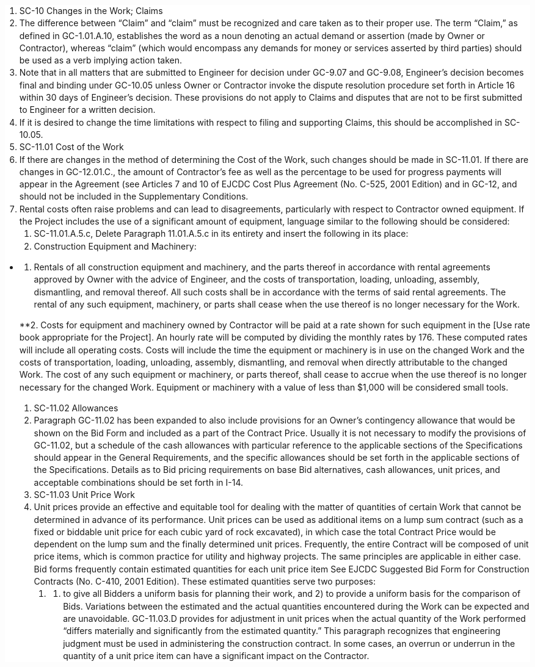   1.  SC-10 Changes in the Work; Claims
  1.  The difference between “Claim” and “claim” must be recognized and care taken as to their proper use. The term “Claim,” as defined in GC-1.01.A.10, establishes the word as a noun denoting an actual demand or assertion (made by Owner or Contractor), whereas “claim” (which would encompass any demands for money or services asserted by third parties) should be used as a verb implying action taken.
  1.  Note that in all matters that are submitted to Engineer for decision under GC-9.07 and GC-9.08, Engineer’s decision becomes final and binding under GC-10.05 unless Owner or Contractor invoke the dispute resolution procedure set forth in Article 16 within 30 days of Engineer’s decision. These provisions do not apply to Claims and disputes that are not to be first submitted to Engineer for a written decision.
  1.  If it is desired to change the time limitations with respect to filing and supporting Claims, this should be accomplished in SC-10.05.
  1.  SC-11.01 Cost of the Work
  1.  If there are changes in the method of determining the Cost of the Work, such changes should be made in SC-11.01. If there are changes in GC-12.01.C., the amount of Contractor’s fee as well as the percentage to be used for progress payments will appear in the Agreement (see Articles 7 and 10 of EJCDC Cost Plus Agreement (No. C-525, 2001 Edition) and in GC-12, and should not be included in the Supplementary Conditions.
  1.  Rental costs often raise problems and can lead to disagreements, particularly with respect to Contractor owned equipment. If the Project includes the use of a significant amount of equipment, language similar to the following should be considered:
      1. SC-11.01.A.5.c, Delete Paragraph 11.01.A.5.c in its entirety and insert the following in its place:
      1. Construction Equipment and Machinery:

- 1.  Rentals of all construction equipment and machinery, and the parts thereof in accordance with rental agreements approved by Owner with the advice of Engineer, and the costs of transportation, loading, unloading, assembly, dismantling, and removal thereof. All such costs shall be in accordance with the terms of said rental agreements. The rental of any such equipment, machinery, or parts shall cease when the use thereof is no longer necessary for the Work.

  \*\*2. Costs for equipment and machinery owned by Contractor will be paid at a rate shown for such equipment in the [Use rate book appropriate for the Project]. An hourly rate will be computed by dividing the monthly rates by 176. These computed rates will include all operating costs. Costs will include the time the equipment or machinery is in use on the changed Work and the costs of transportation, loading, unloading, assembly, dismantling, and removal when directly attributable to the changed Work. The cost of any such equipment or machinery, or parts thereof, shall cease to accrue when the use thereof is no longer necessary for the changed Work. Equipment or machinery with a value of less than $1,000 will be considered small tools.

  1.  SC-11.02 Allowances
  1.  Paragraph GC-11.02 has been expanded to also include provisions for an Owner’s contingency allowance that would be shown on the Bid Form and included as a part of the Contract Price. Usually it is not necessary to modify the provisions of GC-11.02, but a schedule of the cash allowances with particular reference to the applicable sections of the Specifications should appear in the General Requirements, and the specific allowances should be set forth in the applicable sections of the Specifications. Details as to Bid pricing requirements on base Bid alternatives, cash allowances, unit prices, and acceptable combinations should be set forth in I-14.
  1.  SC-11.03 Unit Price Work
  1.  Unit prices provide an effective and equitable tool for dealing with the matter of quantities of certain Work that cannot be determined in advance of its performance. Unit prices can be used as additional items on a lump sum contract (such as a fixed or biddable unit price for each cubic yard of rock excavated), in which case the total Contract Price would be dependent on the lump sum and the finally determined unit prices. Frequently, the entire Contract will be composed of unit price items, which is common practice for utility and highway projects. The same principles are applicable in either case. Bid forms frequently contain estimated quantities for each unit price item See EJCDC Suggested Bid Form for Construction Contracts (No. C-410, 2001 Edition). These estimated quantities serve two purposes:
      1. 1. to give all Bidders a uniform basis for planning their work, and 2) to provide a uniform basis for the comparison of Bids. Variations between the estimated and the actual quantities encountered during the Work can be expected and are unavoidable. GC-11.03.D provides for adjustment in unit prices when the actual quantity of the Work performed “differs materially and significantly from the estimated quantity.” This paragraph recognizes that engineering judgment must be used in administering the construction contract. In some cases, an overrun or underrun in the quantity of a unit price item can have a significant impact on the Contractor.